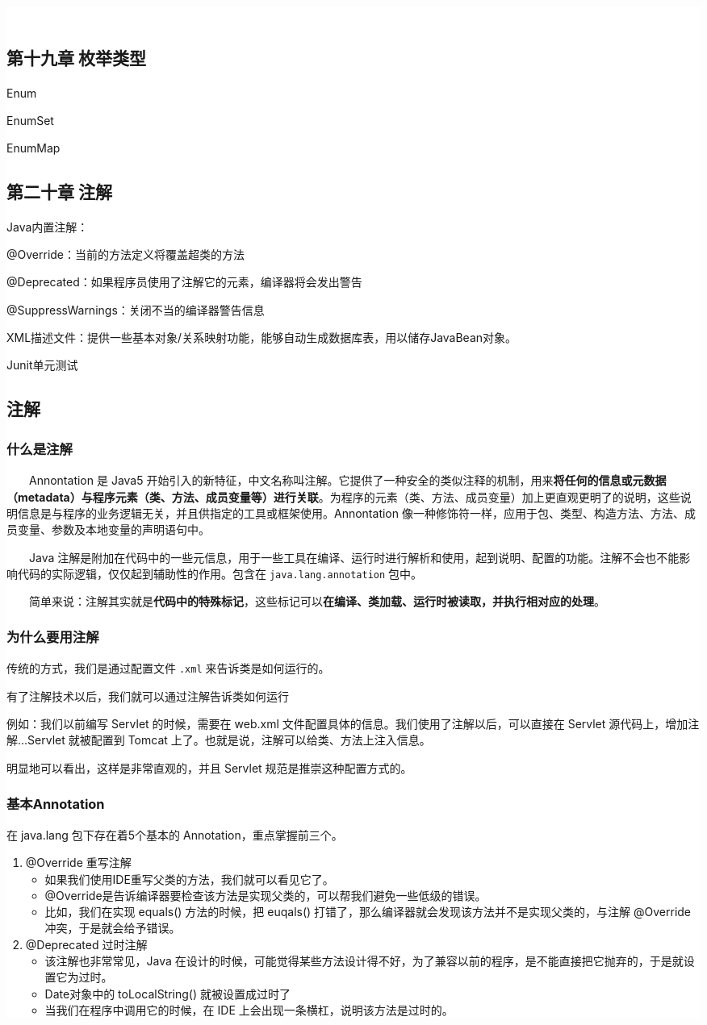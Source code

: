  

## 第十九章 枚举类型

Enum

EnumSet

EnumMap



## 第二十章 注解

Java内置注解：

@Override：当前的方法定义将覆盖超类的方法

@Deprecated：如果程序员使用了注解它的元素，编译器将会发出警告

@SuppressWarnings：关闭不当的编译器警告信息



XML描述文件：提供一些基本对象/关系映射功能，能够自动生成数据库表，用以储存JavaBean对象。

Junit单元测试

## 注解

### 什么是注解

　　Annontation 是 Java5 开始引入的新特征，中文名称叫注解。它提供了一种安全的类似注释的机制，用来**将任何的信息或元数据（metadata）与程序元素（类、方法、成员变量等）进行关联**。为程序的元素（类、方法、成员变量）加上更直观更明了的说明，这些说明信息是与程序的业务逻辑无关，并且供指定的工具或框架使用。Annontation 像一种修饰符一样，应用于包、类型、构造方法、方法、成员变量、参数及本地变量的声明语句中。

　　Java 注解是附加在代码中的一些元信息，用于一些工具在编译、运行时进行解析和使用，起到说明、配置的功能。注解不会也不能影响代码的实际逻辑，仅仅起到辅助性的作用。包含在 `java.lang.annotation` 包中。

　　简单来说：注解其实就是**代码中的特殊标记**，这些标记可以**在编译、类加载、运行时被读取，并执行相对应的处理**。

### 为什么要用注解

传统的方式，我们是通过配置文件 `.xml` 来告诉类是如何运行的。

有了注解技术以后，我们就可以通过注解告诉类如何运行

例如：我们以前编写 Servlet 的时候，需要在 web.xml 文件配置具体的信息。我们使用了注解以后，可以直接在 Servlet 源代码上，增加注解...Servlet 就被配置到 Tomcat 上了。也就是说，注解可以给类、方法上注入信息。

明显地可以看出，这样是非常直观的，并且 Servlet 规范是推崇这种配置方式的。

### 基本Annotation

在 java.lang 包下存在着5个基本的 Annotation，重点掌握前三个。

1. @Override 重写注解
   - 如果我们使用IDE重写父类的方法，我们就可以看见它了。
   - @Override是告诉编译器要检查该方法是实现父类的，可以帮我们避免一些低级的错误。
   - 比如，我们在实现 equals() 方法的时候，把 euqals() 打错了，那么编译器就会发现该方法并不是实现父类的，与注解 @Override 冲突，于是就会给予错误。
2. @Deprecated 过时注解
   - 该注解也非常常见，Java 在设计的时候，可能觉得某些方法设计得不好，为了兼容以前的程序，是不能直接把它抛弃的，于是就设置它为过时。
   - Date对象中的 toLocalString() 就被设置成过时了
   - 当我们在程序中调用它的时候，在 IDE 上会出现一条横杠，说明该方法是过时的。
